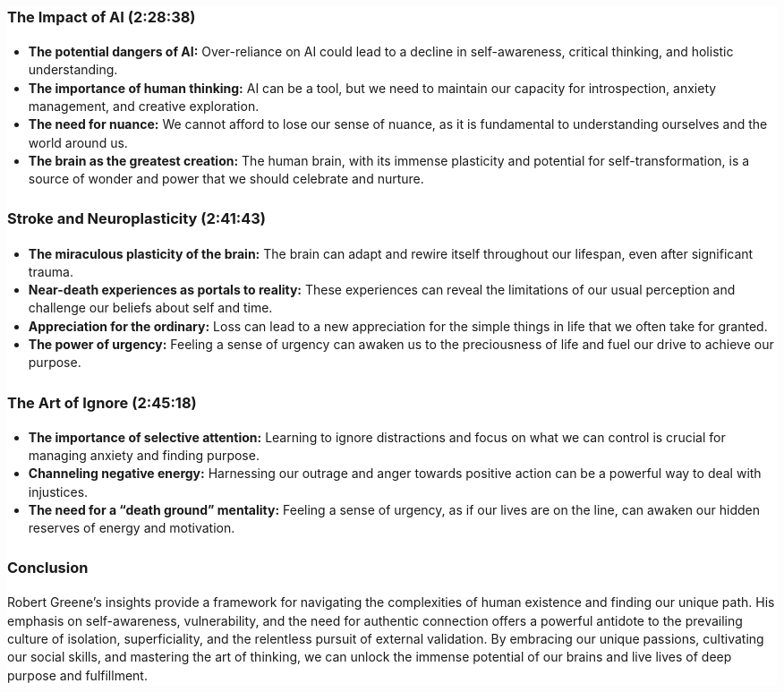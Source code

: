 ### The Impact of AI (2:28:38)

- **The potential dangers of AI:**  Over-reliance on AI could lead to a decline in self-awareness, critical thinking, and holistic understanding.
- **The importance of human thinking:**  AI can be a tool, but we need to maintain our capacity for introspection, anxiety management, and creative exploration.
- **The need for nuance:**  We cannot afford to lose our sense of nuance, as it is fundamental to understanding ourselves and the world around us.
- **The brain as the greatest creation:**  The human brain, with its immense plasticity and potential for self-transformation, is a source of wonder and power that we should celebrate and nurture.

### Stroke and Neuroplasticity (2:41:43)

- **The miraculous plasticity of the brain:**  The brain can adapt and rewire itself throughout our lifespan, even after significant trauma.
- **Near-death experiences as portals to reality:**  These experiences can reveal the limitations of our usual perception and challenge our beliefs about self and time.
- **Appreciation for the ordinary:**  Loss can lead to a new appreciation for the simple things in life that we often take for granted.
- **The power of urgency:**  Feeling a sense of urgency can awaken us to the preciousness of life and fuel our drive to achieve our purpose.

### The Art of Ignore (2:45:18)

- **The importance of selective attention:**  Learning to ignore distractions and focus on what we can control is crucial for managing anxiety and finding purpose.
- **Channeling negative energy:**  Harnessing our outrage and anger towards positive action can be a powerful way to deal with injustices.
- **The need for a “death ground” mentality:**  Feeling a sense of urgency, as if our lives are on the line, can awaken our hidden reserves of energy and motivation.

### Conclusion

Robert Greene’s insights provide a framework for navigating the complexities of human existence and finding our unique path.  His emphasis on self-awareness, vulnerability, and the need for authentic connection offers a powerful antidote to the prevailing culture of isolation, superficiality, and the relentless pursuit of external validation. By embracing our unique passions, cultivating our social skills, and mastering the art of thinking, we can unlock the immense potential of our brains and live lives of deep purpose and fulfillment. 
